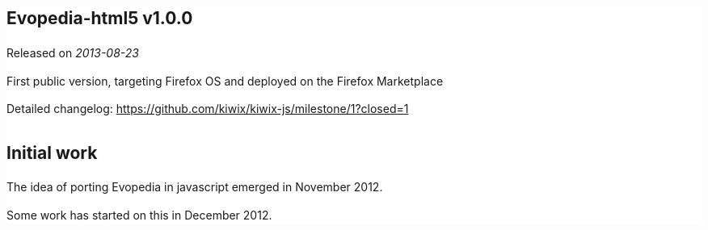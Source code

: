 ## Evopedia-html5 v1.0.0

Released on *2013-08-23*

First public version, targeting Firefox OS and deployed on the Firefox Marketplace

Detailed changelog: https://github.com/kiwix/kiwix-js/milestone/1?closed=1

## Initial work

The idea of porting Evopedia in javascript emerged in November 2012.

Some work has started on this in December 2012.
